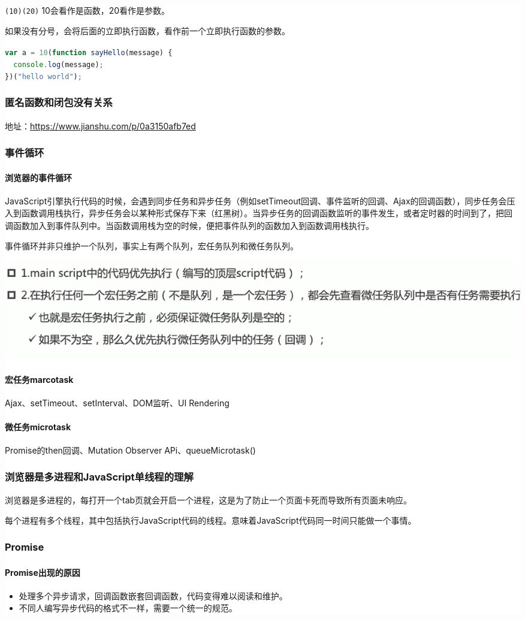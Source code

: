 `(10)(20)` 10会看作是函数，20看作是参数。

如果没有分号，会将后面的立即执行函数，看作前一个立即执行函数的参数。

```js
var a = 10(function sayHello(message) {
  console.log(message);
})("hello world");
```

### 匿名函数和闭包没有关系

地址：https://www.jianshu.com/p/0a3150afb7ed

### 事件循环

#### 浏览器的事件循环

JavaScript引擎执行代码的时候，会遇到同步任务和异步任务（例如setTimeout回调、事件监听的回调、Ajax的回调函数），同步任务会压入到函数调用栈执行，异步任务会以某种形式保存下来（红黑树）。当异步任务的回调函数监听的事件发生，或者定时器的时间到了，把回调函数加入到事件队列中。当函数调用栈为空的时候，便把事件队列的函数加入到函数调用栈执行。

事件循环并非只维护一个队列，事实上有两个队列，宏任务队列和微任务队列。

![image-20230315205328849](查漏补缺.assets/image-20230315205328849.png)

#### 宏任务marcotask

Ajax、setTimeout、setInterval、DOM监听、UI Rendering

#### 微任务microtask

Promise的then回调、Mutation Observer APi、queueMicrotask() 



### 浏览器是多进程和JavaScript单线程的理解

浏览器是多进程的，每打开一个tab页就会开启一个进程，这是为了防止一个页面卡死而导致所有页面未响应。

每个进程有多个线程，其中包括执行JavaScript代码的线程。意味着JavaScript代码同一时间只能做一个事情。

### Promise

#### Promise出现的原因

- 处理多个异步请求，回调函数嵌套回调函数，代码变得难以阅读和维护。
- 不同人编写异步代码的格式不一样，需要一个统一的规范。
